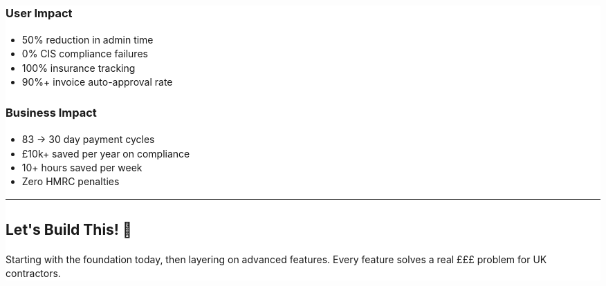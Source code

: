### User Impact
- 50% reduction in admin time
- 0% CIS compliance failures
- 100% insurance tracking
- 90%+ invoice auto-approval rate

### Business Impact
- 83 → 30 day payment cycles
- £10k+ saved per year on compliance
- 10+ hours saved per week
- Zero HMRC penalties

---

## Let's Build This! 🚀

Starting with the foundation today, then layering on advanced features. Every feature solves a real £££ problem for UK contractors.
